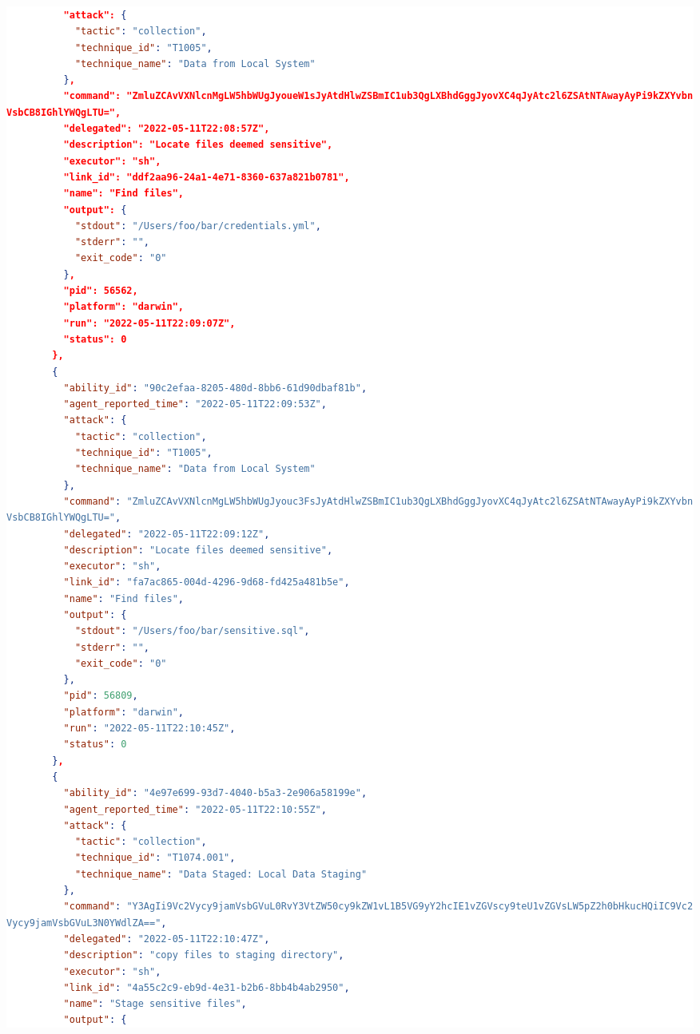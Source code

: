 ```json
          "attack": {
            "tactic": "collection",
            "technique_id": "T1005",
            "technique_name": "Data from Local System"
          },
          "command": "ZmluZCAvVXNlcnMgLW5hbWUgJyoueW1sJyAtdHlwZSBmIC1ub3QgLXBhdGggJyovXC4qJyAtc2l6ZSAtNTAwayAyPi9kZXYvbnVsbCB8IGhlYWQgLTU=",
          "delegated": "2022-05-11T22:08:57Z",
          "description": "Locate files deemed sensitive",
          "executor": "sh",
          "link_id": "ddf2aa96-24a1-4e71-8360-637a821b0781",
          "name": "Find files",
          "output": {
            "stdout": "/Users/foo/bar/credentials.yml",
            "stderr": "",
            "exit_code": "0"
          },
          "pid": 56562,
          "platform": "darwin",
          "run": "2022-05-11T22:09:07Z",
          "status": 0
        },
        {
          "ability_id": "90c2efaa-8205-480d-8bb6-61d90dbaf81b",
          "agent_reported_time": "2022-05-11T22:09:53Z",
          "attack": {
            "tactic": "collection",
            "technique_id": "T1005",
            "technique_name": "Data from Local System"
          },
          "command": "ZmluZCAvVXNlcnMgLW5hbWUgJyouc3FsJyAtdHlwZSBmIC1ub3QgLXBhdGggJyovXC4qJyAtc2l6ZSAtNTAwayAyPi9kZXYvbnVsbCB8IGhlYWQgLTU=",
          "delegated": "2022-05-11T22:09:12Z",
          "description": "Locate files deemed sensitive",
          "executor": "sh",
          "link_id": "fa7ac865-004d-4296-9d68-fd425a481b5e",
          "name": "Find files",
          "output": {
            "stdout": "/Users/foo/bar/sensitive.sql",
            "stderr": "",
            "exit_code": "0"
          },
          "pid": 56809,
          "platform": "darwin",
          "run": "2022-05-11T22:10:45Z",
          "status": 0
        },
        {
          "ability_id": "4e97e699-93d7-4040-b5a3-2e906a58199e",
          "agent_reported_time": "2022-05-11T22:10:55Z",
          "attack": {
            "tactic": "collection",
            "technique_id": "T1074.001",
            "technique_name": "Data Staged: Local Data Staging"
          },
          "command": "Y3AgIi9Vc2Vycy9jamVsbGVuL0RvY3VtZW50cy9kZW1vL1B5VG9yY2hcIE1vZGVscy9teU1vZGVsLW5pZ2h0bHkucHQiIC9Vc2Vycy9jamVsbGVuL3N0YWdlZA==",
          "delegated": "2022-05-11T22:10:47Z",
          "description": "copy files to staging directory",
          "executor": "sh",
          "link_id": "4a55c2c9-eb9d-4e31-b2b6-8bb4b4ab2950",
          "name": "Stage sensitive files",
          "output": {
```